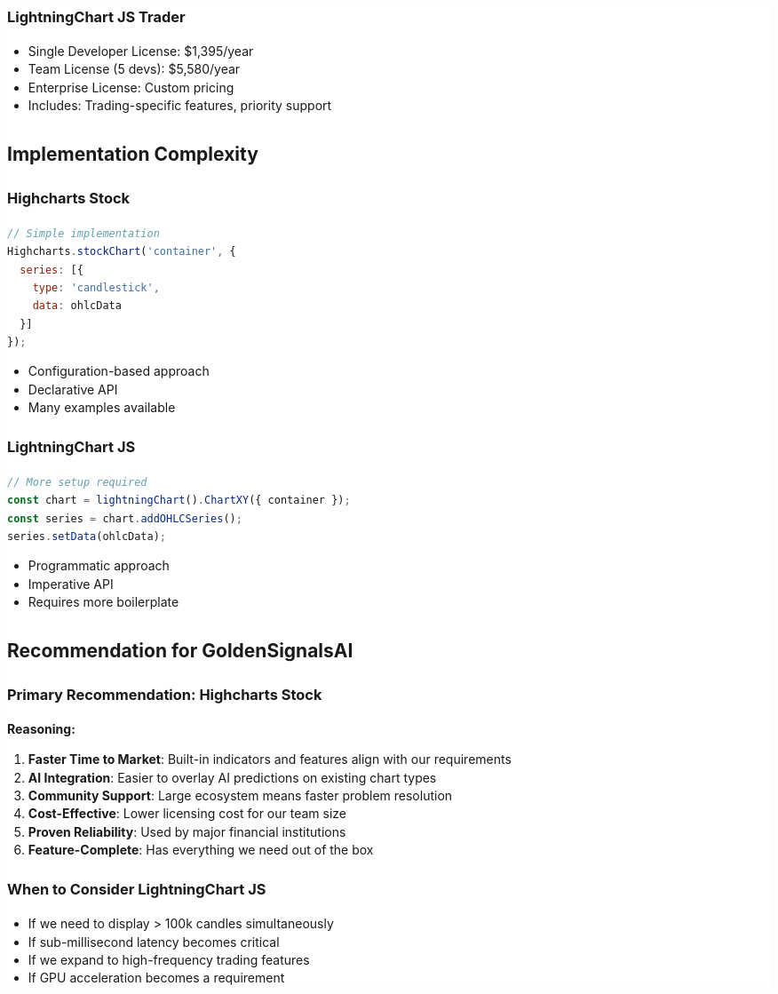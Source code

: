### LightningChart JS Trader
- Single Developer License: $1,395/year
- Team License (5 devs): $5,580/year
- Enterprise License: Custom pricing
- Includes: Trading-specific features, priority support

## Implementation Complexity

### Highcharts Stock
```javascript
// Simple implementation
Highcharts.stockChart('container', {
  series: [{
    type: 'candlestick',
    data: ohlcData
  }]
});
```
- Configuration-based approach
- Declarative API
- Many examples available

### LightningChart JS
```javascript
// More setup required
const chart = lightningChart().ChartXY({ container });
const series = chart.addOHLCSeries();
series.setData(ohlcData);
```
- Programmatic approach
- Imperative API
- Requires more boilerplate

## Recommendation for GoldenSignalsAI

### Primary Recommendation: **Highcharts Stock**

**Reasoning:**
1. **Faster Time to Market**: Built-in indicators and features align with our requirements
2. **AI Integration**: Easier to overlay AI predictions on existing chart types
3. **Community Support**: Large ecosystem means faster problem resolution
4. **Cost-Effective**: Lower licensing cost for our team size
5. **Proven Reliability**: Used by major financial institutions
6. **Feature-Complete**: Has everything we need out of the box

### When to Consider LightningChart JS
- If we need to display > 100k candles simultaneously
- If sub-millisecond latency becomes critical
- If we expand to high-frequency trading features
- If GPU acceleration becomes a requirement
